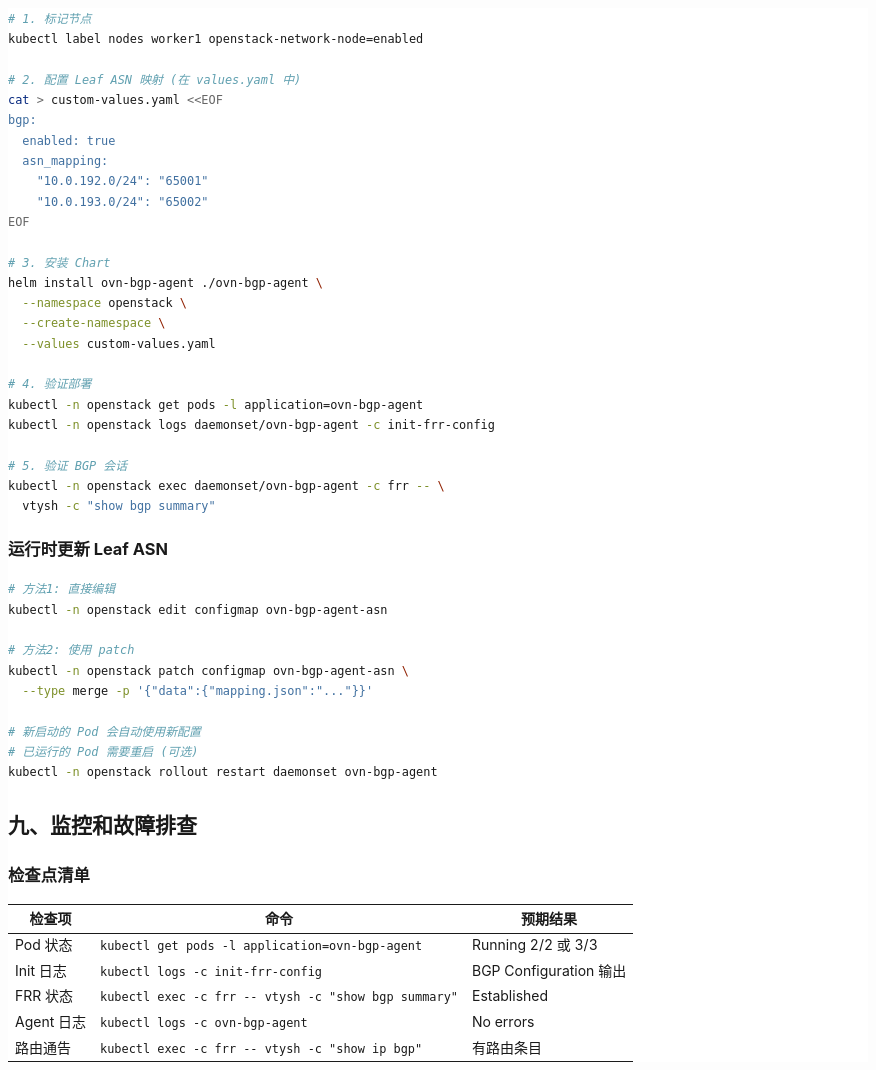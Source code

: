 ```bash
# 1. 标记节点
kubectl label nodes worker1 openstack-network-node=enabled

# 2. 配置 Leaf ASN 映射 (在 values.yaml 中)
cat > custom-values.yaml <<EOF
bgp:
  enabled: true
  asn_mapping:
    "10.0.192.0/24": "65001"
    "10.0.193.0/24": "65002"
EOF

# 3. 安装 Chart
helm install ovn-bgp-agent ./ovn-bgp-agent \
  --namespace openstack \
  --create-namespace \
  --values custom-values.yaml

# 4. 验证部署
kubectl -n openstack get pods -l application=ovn-bgp-agent
kubectl -n openstack logs daemonset/ovn-bgp-agent -c init-frr-config

# 5. 验证 BGP 会话
kubectl -n openstack exec daemonset/ovn-bgp-agent -c frr -- \
  vtysh -c "show bgp summary"
```

### 运行时更新 Leaf ASN

```bash
# 方法1: 直接编辑
kubectl -n openstack edit configmap ovn-bgp-agent-asn

# 方法2: 使用 patch
kubectl -n openstack patch configmap ovn-bgp-agent-asn \
  --type merge -p '{"data":{"mapping.json":"..."}}'

# 新启动的 Pod 会自动使用新配置
# 已运行的 Pod 需要重启 (可选)
kubectl -n openstack rollout restart daemonset ovn-bgp-agent
```

## 九、监控和故障排查

### 检查点清单

| 检查项 | 命令 | 预期结果 |
|-------|------|---------|
| Pod 状态 | `kubectl get pods -l application=ovn-bgp-agent` | Running 2/2 或 3/3 |
| Init 日志 | `kubectl logs -c init-frr-config` | BGP Configuration 输出 |
| FRR 状态 | `kubectl exec -c frr -- vtysh -c "show bgp summary"` | Established |
| Agent 日志 | `kubectl logs -c ovn-bgp-agent` | No errors |
| 路由通告 | `kubectl exec -c frr -- vtysh -c "show ip bgp"` | 有路由条目 |
